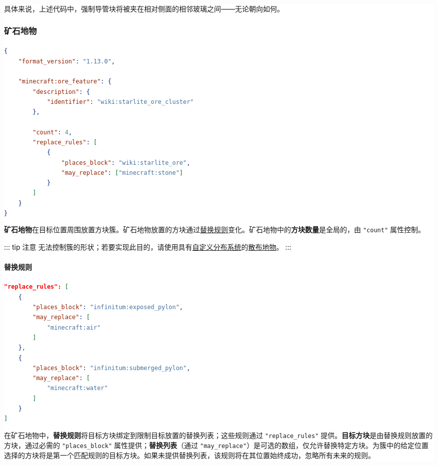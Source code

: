 具体来说，上述代码中，强制导管块将被夹在相对侧面的相邻玻璃之间——无论朝向如何。

### 矿石地物

<CodeHeader></CodeHeader>

```json
{
	"format_version": "1.13.0",

	"minecraft:ore_feature": {
		"description": {
			"identifier": "wiki:starlite_ore_cluster"
		},

		"count": 4,
		"replace_rules": [
			{
				"places_block": "wiki:starlite_ore",
				"may_replace": ["minecraft:stone"]
			}
		]
	}
}
```

**矿石地物**在目标位置周围放置方块簇。矿石地物放置的方块通过[替换规则](#替换规则)变化。矿石地物中的**方块数量**是全局的，由 `"count"` 属性控制。

::: tip 注意
无法控制簇的形状；若要实现此目的，请使用具有[自定义分布系统](#)的[散布地物](#散布地物)。
:::

#### 替换规则

<CodeHeader></CodeHeader>

```json
"replace_rules": [
	{
		"places_block": "infinitum:exposed_pylon",
		"may_replace": [
			"minecraft:air"
		]
	},
	{
		"places_block": "infinitum:submerged_pylon",
		"may_replace": [
			"minecraft:water"
		]
	}
]
```

在矿石地物中，**替换规则**将目标方块绑定到限制目标放置的替换列表；这些规则通过 `"replace_rules"` 提供。**目标方块**是由替换规则放置的方块，通过必需的 `"places_block"` 属性提供；**替换列表**（通过 `"may_replace"`）是可选的数组，仅允许替换特定方块。为簇中的给定位置选择的方块将是第一个匹配规则的目标方块。如果未提供替换列表，该规则将在其位置始终成功，忽略所有未来的规则。
